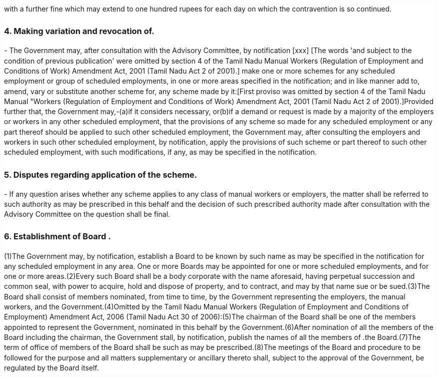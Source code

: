 with a further fine which may extend to one hundred rupees for each day on
which the contravention is so continued.

### 4. Making variation and revocation of.

\- The Government may, after consultation with the Advisory Committee, by
notification [xxx] [The words 'and subject to the condition of previous
publication' were omitted by section 4 of the Tamil Nadu Manual Workers
(Regulation of Employment and Conditions of Work) Amendment Act, 2001 (Tamil
Nadu Act 2 of 2001).] make one or more schemes for any scheduled employment or
group of scheduled employments, in one or more areas specified in the
notification; and in like manner add to, amend, vary or substitute another
scheme for, any scheme made by it:[First proviso was omitted by section 4 of
the Tamil Nadu Manual "Workers (Regulation of Employment and Conditions of
Work) Amendment Act, 2001 (Tamil Nadu Act 2 of 2001).]Provided further that,
the Government may,-(a)if it considers necessary, or(b)if a demand or request
is made by a majority of the employers or workers in any other scheduled
employment, that the provisions of any scheme so made for any scheduled
employment or any part thereof should be applied to such other scheduled
employment, the Government may, after consulting the employers and workers in
such other scheduled employment, by notification, apply the provisions of such
scheme or part thereof to such other scheduled employment, with such
modifications, if any, as may be specified in the notification.

### 5. Disputes regarding application of the scheme.

\- If any question arises whether any scheme applies to any class of manual
workers or employers, the matter shall be referred to such authority as may be
prescribed in this behalf and the decision of such prescribed authority made
after consultation with the Advisory Committee on the question shall be final.

### 6. Establishment of Board .

(1)The Government may, by notification, establish a Board to be known by such
name as may be specified in the notification for any scheduled employment in
any area. One or more Boards may be appointed for one or more scheduled
employments, and for one or more areas.(2)Every such Board shall be a body
corporate with the name aforesaid, having perpetual succession and common
seal, with power to acquire, hold and dispose of property, and to contract,
and may by that name sue or be sued.(3)The Board shall consist of members
nominated, from time to time, by the Government representing the employers,
the manual workers, and the Government.(4)Omitted by the Tamil Nadu Manual
Workers (Regulation of Employment and Conditions of Employment) Amendment Act,
2006 (Tamil Nadu Act 30 of 2006):(5)The chairman of the Board shall be one of
the members appointed to represent the Government, nominated in this behalf by
the Government.(6)After nomination of all the members of the Board including
the chairman, the Government stall, by notification, publish the names of all
the members of .the Board.(7)The term of office of members of the Board shall
be such as may be prescribed.(8)The meetings of the Board and procedure to be
followed for the purpose and all matters supplementary or ancillary thereto
shall, subject to the approval of the Government, be regulated by the Board
itself.
